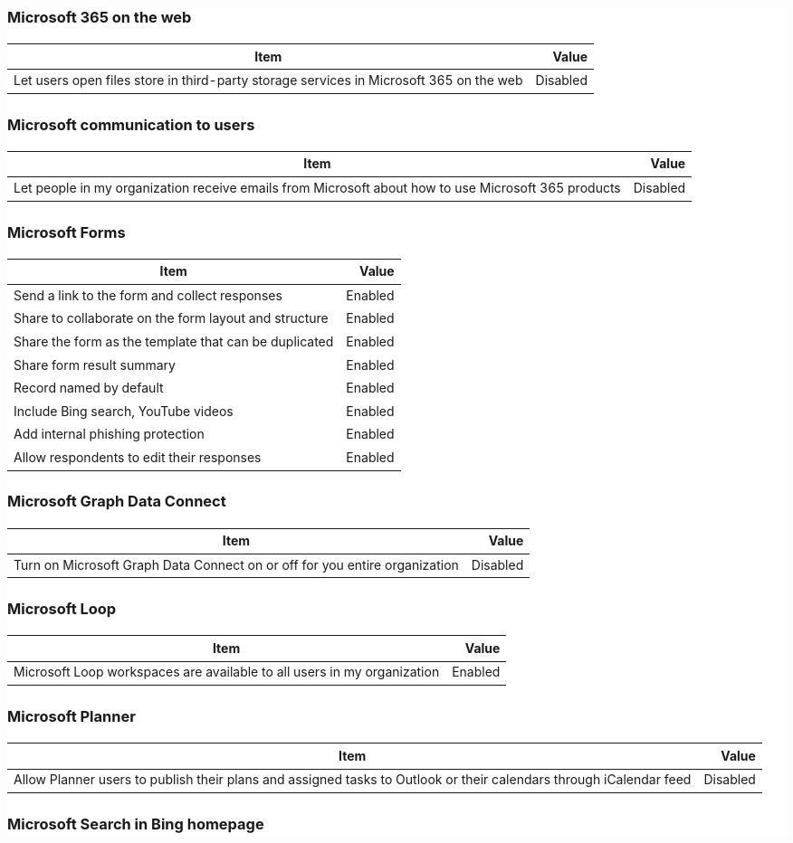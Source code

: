 ### Microsoft 365 on the web

| Item                                                                                   |   Value |
| -------------------------------------------------------------------------------------- | ------: |
| Let users open files store in third-party storage services in Microsoft 365 on the web | Disabled|

### Microsoft communication to users

| Item                                                                                                |    Value |
| --------------------------------------------------------------------------------------------------- | -------: |
| Let people in my organization receive emails from Microsoft about how to use Microsoft 365 products | Disabled |

### Microsoft Forms

| Item                                                  |    Value |
| ----------------------------------------------------- | -------: |
| Send a link to the form and collect responses         | Enabled |
| Share to collaborate on the form layout and structure | Enabled |
| Share the form as the template that can be duplicated | Enabled |
| Share form result summary                             | Enabled |
| Record named by default                               | Enabled |
| Include Bing search, YouTube videos                   | Enabled |
| Add internal phishing protection                      |  Enabled |
| Allow respondents to edit their responses             | Enabled |

### Microsoft Graph Data Connect

| Item                                                                       |    Value |
| -------------------------------------------------------------------------- | -------: |
| Turn on Microsoft Graph Data Connect on or off for you entire organization | Disabled |

### Microsoft Loop

| Item                                                                    |   Value |
| ----------------------------------------------------------------------- | ------: |
| Microsoft Loop workspaces are available to all users in my organization | Enabled |

### Microsoft Planner 

| Item                                                                                                               |    Value |
| ------------------------------------------------------------------------------------------------------------------ | -------: |
| Allow Planner users to publish their plans and assigned tasks to Outlook or their calendars through iCalendar feed | Disabled |
### Microsoft Search in Bing homepage
